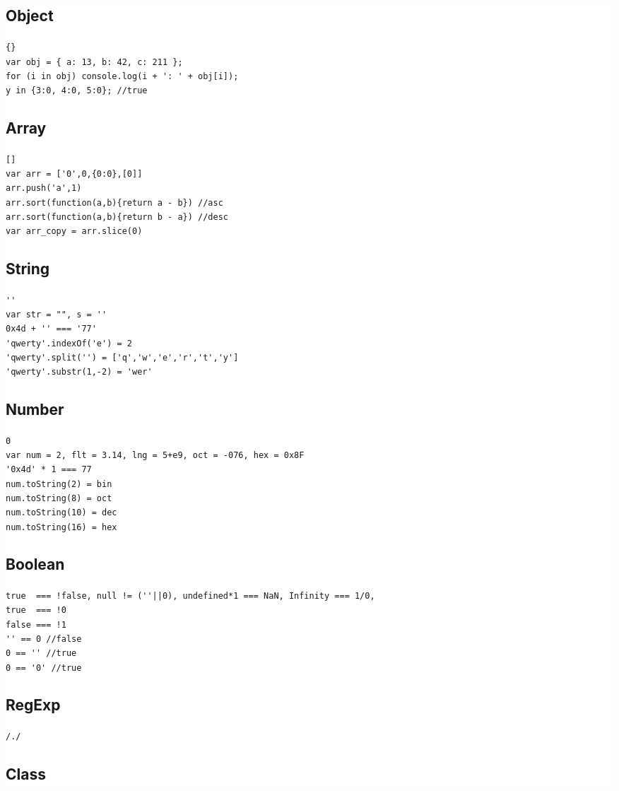 Object
------

    {}
    var obj = { a: 13, b: 42, c: 211 };
    for (i in obj) console.log(i + ': ' + obj[i]);
    y in {3:0, 4:0, 5:0}; //true

Array
-----

    []
    var arr = ['0',0,{0:0},[0]]
    arr.push('a',1)
    arr.sort(function(a,b){return a - b}) //asc
    arr.sort(function(a,b){return b - a}) //desc
    var arr_copy = arr.slice(0)

String
------

    ''
    var str = "", s = ''
    0x4d + '' === '77'
    'qwerty'.indexOf('e') = 2
    'qwerty'.split('') = ['q','w','e','r','t','y']
    'qwerty'.substr(1,-2) = 'wer'

Number
------

    0
    var num = 2, flt = 3.14, lng = 5+e9, oct = -076, hex = 0x8F
    '0x4d' * 1 === 77
    num.toString(2) = bin
    num.toString(8) = oct
    num.toString(10) = dec
    num.toString(16) = hex

Boolean
-------

    true  === !false, null != (''||0), undefined*1 === NaN, Infinity === 1/0,
    true  === !0
    false === !1
    '' == 0 //false
    0 == '' //true
    0 == '0' //true

RegExp
------

    /./

Class
-----
